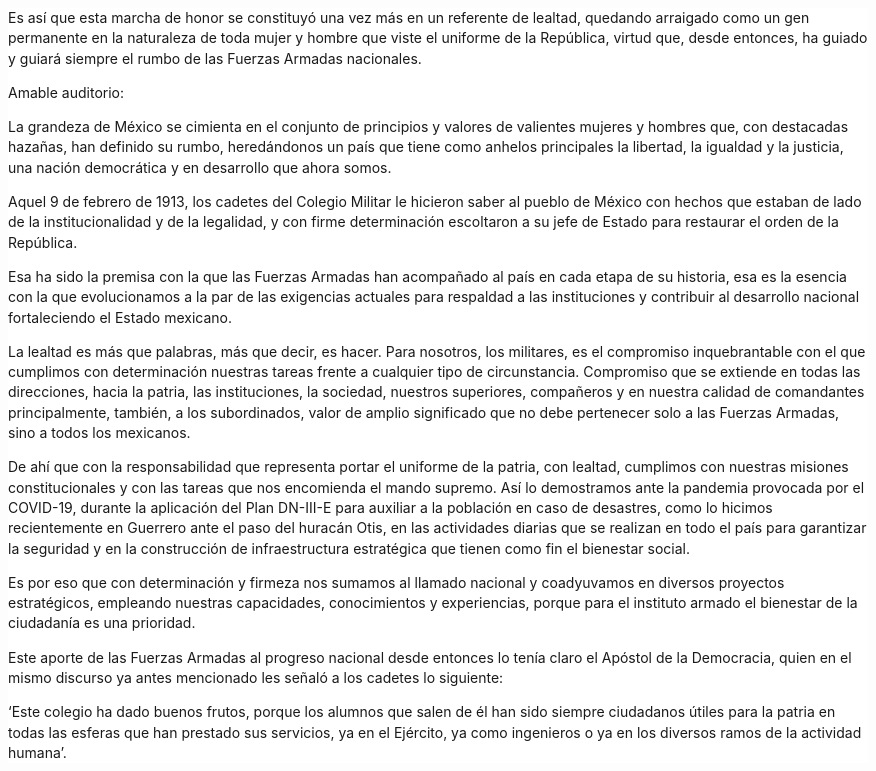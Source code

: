 Es así que esta marcha de honor se constituyó una vez más en un referente de
lealtad, quedando arraigado como un gen permanente en la naturaleza de toda
mujer y hombre que viste el uniforme de la República, virtud que, desde
entonces, ha guiado y guiará siempre el rumbo de las Fuerzas Armadas
nacionales.

Amable auditorio:

La grandeza de México se cimienta en el conjunto de principios y valores de
valientes mujeres y hombres que, con destacadas hazañas, han definido su
rumbo, heredándonos un país que tiene como anhelos principales la libertad, la
igualdad y la justicia, una nación democrática y en desarrollo que ahora
somos.

Aquel 9 de febrero de 1913, los cadetes del Colegio Militar le hicieron saber
al pueblo de México con hechos que estaban de lado de la institucionalidad y
de la legalidad, y con firme determinación escoltaron a su jefe de Estado para
restaurar el orden de la República.

Esa ha sido la premisa con la que las Fuerzas Armadas han acompañado al país
en cada etapa de su historia, esa es la esencia con la que evolucionamos a la
par de las exigencias actuales para respaldad a las instituciones y contribuir
al desarrollo nacional fortaleciendo el Estado mexicano.

La lealtad es más que palabras, más que decir, es hacer. Para nosotros, los
militares, es el compromiso inquebrantable con el que cumplimos con
determinación nuestras tareas frente a cualquier tipo de circunstancia.
Compromiso que se extiende en todas las direcciones, hacia la patria, las
instituciones, la sociedad, nuestros superiores, compañeros y en nuestra
calidad de comandantes principalmente, también, a los subordinados, valor de
amplio significado que no debe pertenecer solo a las Fuerzas Armadas, sino a
todos los mexicanos.

De ahí que con la responsabilidad que representa portar el uniforme de la
patria, con lealtad, cumplimos con nuestras misiones constitucionales y con
las tareas que nos encomienda el mando supremo. Así lo demostramos ante la
pandemia provocada por el COVID-19, durante la aplicación del Plan DN-III-E
para auxiliar a la población en caso de desastres, como lo hicimos
recientemente en Guerrero ante el paso del huracán Otis, en las actividades
diarias que se realizan en todo el país para garantizar la seguridad y en la
construcción de infraestructura estratégica que tienen como fin el bienestar
social.

Es por eso que con determinación y firmeza nos sumamos al llamado nacional y
coadyuvamos en diversos proyectos estratégicos, empleando nuestras
capacidades, conocimientos y experiencias, porque para el instituto armado el
bienestar de la ciudadanía es una prioridad.

Este aporte de las Fuerzas Armadas al progreso nacional desde entonces lo
tenía claro el Apóstol de la Democracia, quien en el mismo discurso ya antes
mencionado les señaló a los cadetes lo siguiente:

‘Este colegio ha dado buenos frutos, porque los alumnos que salen de él han
sido siempre ciudadanos útiles para la patria en todas las esferas que han
prestado sus servicios, ya en el Ejército, ya como ingenieros o ya en los
diversos ramos de la actividad humana’.
